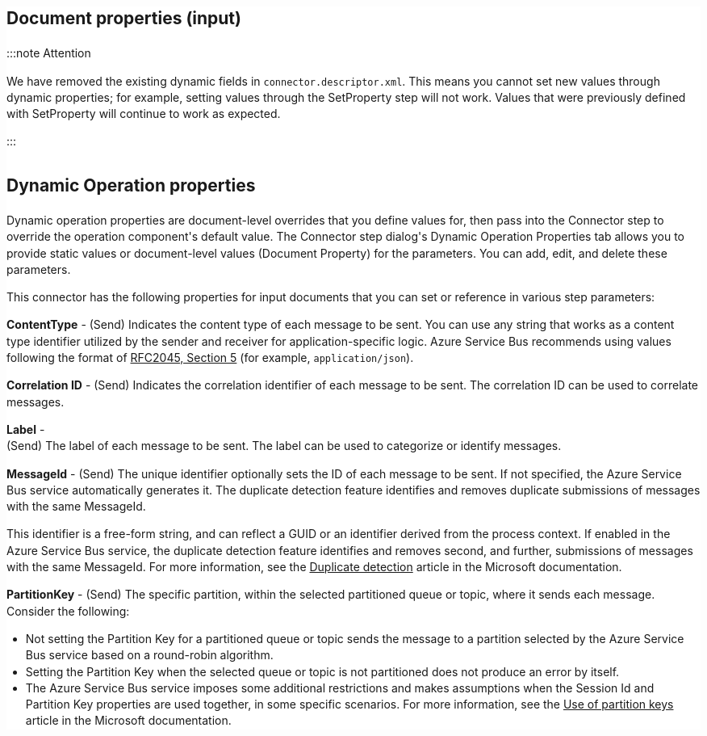 
## Document properties \(input\) 

:::note Attention 

We have removed the existing dynamic fields in `connector.descriptor.xml`. This means you cannot set new values through dynamic properties; for example, setting values through the SetProperty step will not work. Values that were previously defined with SetProperty will continue to work as expected.

:::

## Dynamic Operation properties
Dynamic operation properties are document-level overrides that you define values for, then pass into the Connector step to override the operation component's default value. The Connector step dialog's Dynamic Operation Properties tab allows you to provide static values or document-level values (Document Property) for the parameters. You can add, edit, and delete these parameters. 


This connector has the following properties for input documents that you can set or reference in various step parameters:

**ContentType** - 
\(Send\) Indicates the content type of each message to be sent. You can use any string that works as a content type identifier utilized by the sender and receiver for application-specific logic. Azure Service Bus recommends using values following the format of [RFC2045, Section 5](https://www.rfc-editor.org/rfc/rfc2045#section-5) \(for example, `application/json`\).

**Correlation ID** - 
(Send) Indicates the correlation identifier of each message to be sent. The correlation ID can be used to correlate messages.

**Label** -  
\(Send\) The label of each message to be sent. The label can be used to categorize or identify messages. 

**MessageId** - 
 \(Send\) The unique identifier optionally sets the ID of each message to be sent. If not specified, the Azure Service Bus service automatically generates it. The duplicate detection feature identifies and removes duplicate submissions of messages with the same MessageId.

This identifier is a free-form string, and can reflect a GUID or an identifier derived from the process context. If enabled in the Azure Service Bus service, the duplicate detection feature identifies and removes second, and further, submissions of messages with the same MessageId. For more information, see the [Duplicate detection](https://docs.microsoft.com/en-us/azure/service-bus-messaging/duplicate-detection) article in the Microsoft documentation.

**PartitionKey** - 
 \(Send\) The specific partition, within the selected partitioned queue or topic, where it sends each message. Consider the following:

 -   Not setting the Partition Key for a partitioned queue or topic sends the message to a partition selected by the Azure Service Bus service based on a round-robin algorithm.
 -   Setting the Partition Key when the selected queue or topic is not partitioned does not produce an error by itself.
  -   The Azure Service Bus service imposes some additional restrictions and makes assumptions when the Session Id and Partition Key properties are used together, in some specific scenarios. For more information, see the [Use of partition keys](https://docs.microsoft.com/en-us/azure/service-bus-messaging/service-bus-partitioning#use-of-partition-keys) article in the Microsoft documentation.
